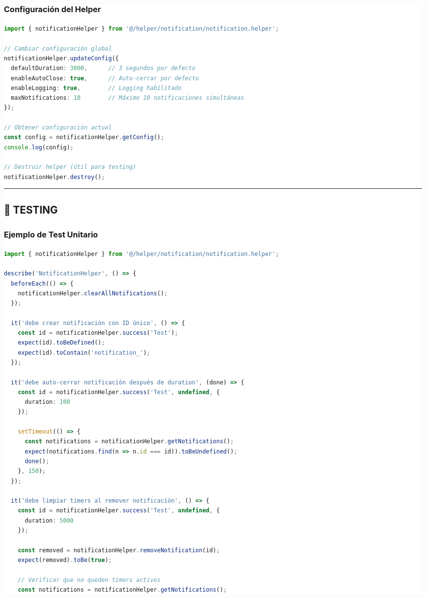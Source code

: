 
### Configuración del Helper

```typescript
import { notificationHelper } from '@/helper/notification/notification.helper';

// Cambiar configuración global
notificationHelper.updateConfig({
  defaultDuration: 3000,      // 3 segundos por defecto
  enableAutoClose: true,      // Auto-cerrar por defecto
  enableLogging: true,        // Logging habilitado
  maxNotifications: 10        // Máximo 10 notificaciones simultáneas
});

// Obtener configuración actual
const config = notificationHelper.getConfig();
console.log(config);

// Destruir helper (útil para testing)
notificationHelper.destroy();
```

---

## 🧪 TESTING

### Ejemplo de Test Unitario

```typescript
import { notificationHelper } from '@/helper/notification/notification.helper';

describe('NotificationHelper', () => {
  beforeEach(() => {
    notificationHelper.clearAllNotifications();
  });

  it('debe crear notificación con ID único', () => {
    const id = notificationHelper.success('Test');
    expect(id).toBeDefined();
    expect(id).toContain('notification_');
  });

  it('debe auto-cerrar notificación después de duration', (done) => {
    const id = notificationHelper.success('Test', undefined, {
      duration: 100
    });

    setTimeout(() => {
      const notifications = notificationHelper.getNotifications();
      expect(notifications.find(n => n.id === id)).toBeUndefined();
      done();
    }, 150);
  });

  it('debe limpiar timers al remover notificación', () => {
    const id = notificationHelper.success('Test', undefined, {
      duration: 5000
    });

    const removed = notificationHelper.removeNotification(id);
    expect(removed).toBe(true);

    // Verificar que no queden timers activos
    const notifications = notificationHelper.getNotifications();
```